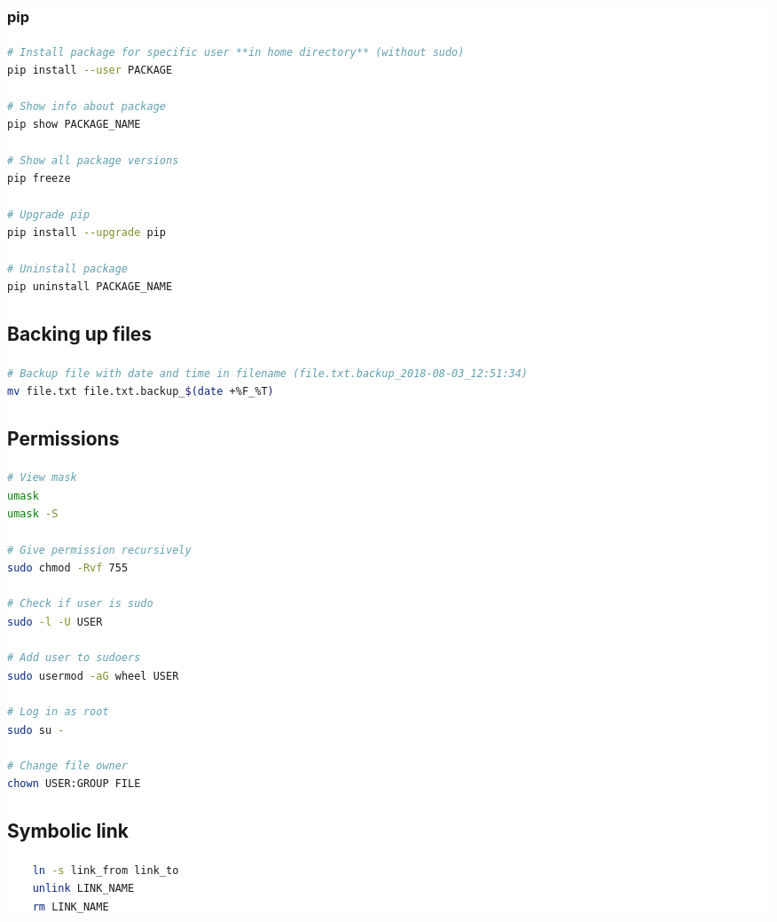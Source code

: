 ### pip
```bash
# Install package for specific user **in home directory** (without sudo)
pip install --user PACKAGE

# Show info about package
pip show PACKAGE_NAME

# Show all package versions
pip freeze

# Upgrade pip
pip install --upgrade pip

# Uninstall package
pip uninstall PACKAGE_NAME

```

## Backing up files
```bash
# Backup file with date and time in filename (file.txt.backup_2018-08-03_12:51:34)
mv file.txt file.txt.backup_$(date +%F_%T)
```

## Permissions
```bash
# View mask
umask
umask -S

# Give permission recursively
sudo chmod -Rvf 755

# Check if user is sudo
sudo -l -U USER

# Add user to sudoers
sudo usermod -aG wheel USER

# Log in as root
sudo su -

# Change file owner
chown USER:GROUP FILE
```

## Symbolic link
```bash
    ln -s link_from link_to
    unlink LINK_NAME
    rm LINK_NAME
```

